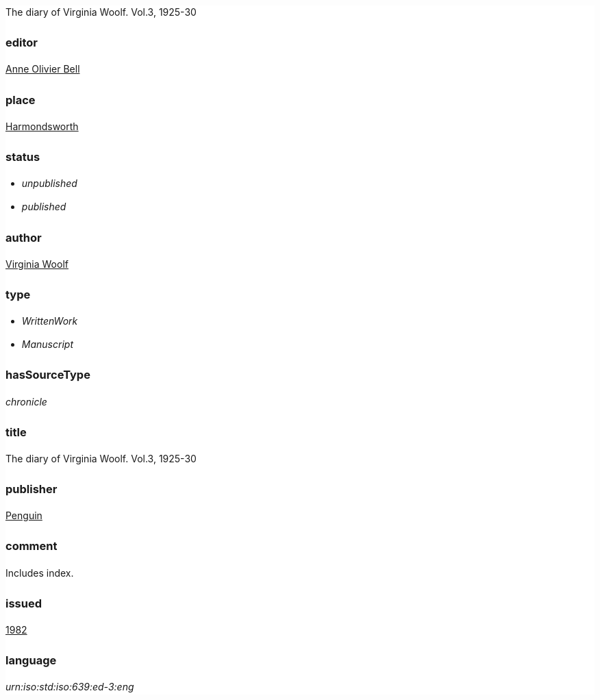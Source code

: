 The diary of Virginia Woolf. Vol.3, 1925-30

### editor


[Anne Olivier Bell](#Anne-Olivier-Bell)

### place


[Harmondsworth](#Harmondsworth)

### status

 - *unpublished*

 - *published*

### author


[Virginia Woolf](#Virginia-Woolf)

### type

 - *WrittenWork*

 - *Manuscript*

### hasSourceType


*chronicle*

### title


The diary of Virginia Woolf. Vol.3, 1925-30

### publisher


[Penguin](#Penguin)

### comment


Includes index.

### issued


[1982](#1982)

### language


*urn:iso:std:iso:639:ed-3:eng*
